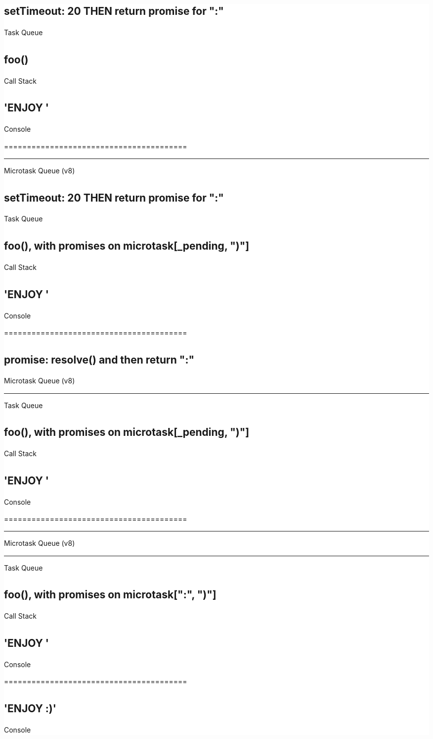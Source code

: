 setTimeout: 20 THEN return promise for ":"
---------------
Task Queue

foo()
----------
Call Stack

'ENJOY '
----------
Console

========================================

---------------
Microtask Queue (v8)

setTimeout: 20 THEN return promise for ":"
---------------
Task Queue

foo(), with promises on microtask[_pending, ")"]
----------
Call Stack

'ENJOY '
----------
Console

========================================

promise: resolve() and then return ":"
---------------
Microtask Queue (v8)

---------------
Task Queue

foo(), with promises on microtask[_pending, ")"]
----------
Call Stack

'ENJOY '
----------
Console

========================================

---------------
Microtask Queue (v8)

---------------
Task Queue

foo(), with promises on microtask[":", ")"]
----------
Call Stack

'ENJOY '
----------
Console

========================================

'ENJOY :)'
----------
Console
